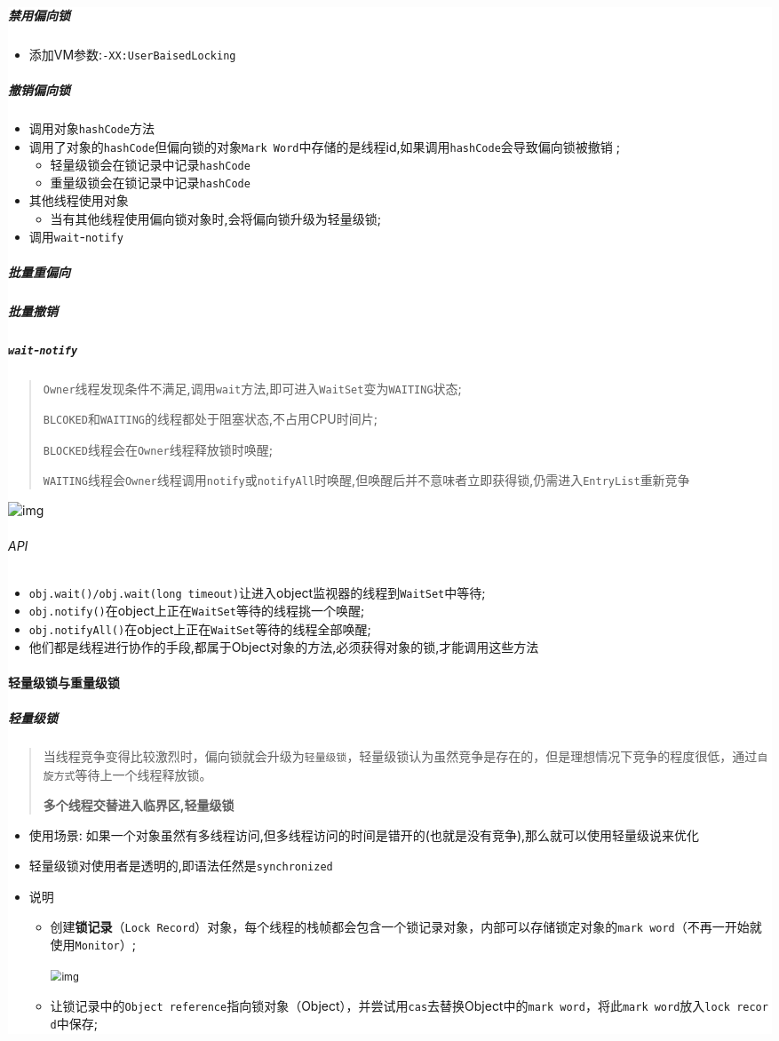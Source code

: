 ##### 禁用偏向锁

* 添加VM参数:`-XX:UserBaisedLocking`

##### 撤销偏向锁

*  调用对象`hashCode`方法
  * 调用了对象的`hashCode`但偏向锁的对象`Mark Word`中存储的是线程id,如果调用`hashCode`会导致偏向锁被撤销 ;
    * 轻量级锁会在锁记录中记录`hashCode`
    * 重量级锁会在锁记录中记录`hashCode`
* 其他线程使用对象
  * 当有其他线程使用偏向锁对象时,会将偏向锁升级为轻量级锁;
* 调用`wait`-`notify`

##### 批量重偏向

##### 批量撤销

##### `wait`-`notify`

> `Owner`线程发现条件不满足,调用`wait`方法,即可进入`WaitSet`变为`WAITING`状态;
>
> `BLCOKED`和`WAITING`的线程都处于阻塞状态,不占用CPU时间片;
>
> `BLOCKED`线程会在`Owner`线程释放锁时唤醒;
>
> `WAITING`线程会`Owner`线程调用`notify`或`notifyAll`时唤醒,但唤醒后并不意味者立即获得锁,仍需进入`EntryList`重新竞争

![img](http://www.chenjunlin.vip/img/java/thread/Monitor%E7%BB%93%E6%9E%84.png)

###### API

* `obj.wait()/obj.wait(long timeout)`让进入object监视器的线程到`WaitSet`中等待;
* `obj.notify()`在object上正在`WaitSet`等待的线程挑一个唤醒;
* `obj.notifyAll()`在object上正在`WaitSet`等待的线程全部唤醒;
* 他们都是线程进行协作的手段,都属于Object对象的方法,必须获得对象的锁,才能调用这些方法

#### 轻量级锁与重量级锁

##### 轻量级锁

> 当线程竞争变得比较激烈时，偏向锁就会升级为`轻量级锁`，轻量级锁认为虽然竞争是存在的，但是理想情况下竞争的程度很低，通过`自旋方式`等待上一个线程释放锁。
>
> **多个线程交替进入临界区,轻量级锁**

* 使用场景: 如果一个对象虽然有多线程访问,但多线程访问的时间是错开的(也就是没有竞争),那么就可以使用轻量级说来优化

* 轻量级锁对使用者是透明的,即语法任然是`synchronized`

* 说明

  * 创建**锁记录**（`Lock Record`）对象，每个线程的栈帧都会包含一个锁记录对象，内部可以存储锁定对象的`mark word`（不再一开始就使用`Monitor`）;

    <img src="http://www.chenjunlin.vip/img/java/thread/%E8%BD%BB%E9%87%8F%E7%BA%A7%E9%94%811.png" alt="img" style="zoom:80%;" />

  * 让锁记录中的`Object reference`指向锁对象（Object），并尝试用`cas`去替换Object中的`mark word`，将此`mark word`放入`lock record`中保存;

